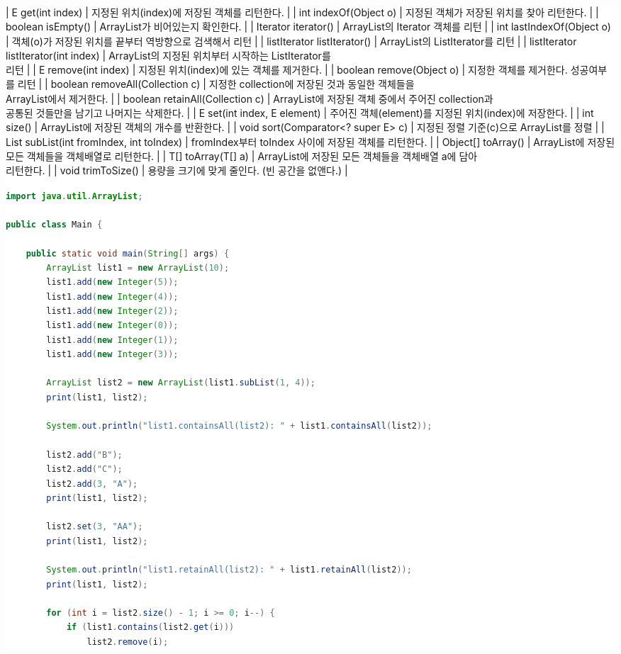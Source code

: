 | E get(int index)                                      | 지정된 위치(index)에 저장된 객체를 리턴한다.                 |
| int indexOf(Object o)                                 | 지정된 객체가 저장된 위치를 찾아 리턴한다.                   |
| boolean isEmpty()                                     | ArrayList가 비어있는지 확인한다.                             |
| Iterator<E> iterator()                                | ArrayList의 Iterator 객체를 리턴                             |
| int lastIndexOf(Object o)                             | 객체(o)가 저장된 위치를 끝부터 역방향으로 검색해서 리턴      |
| listIterator<E> listIterator()                        | ArrayList의 ListIterator를 리턴                              |
| listIterator<E> listIterator(int index)               | ArrayList의 지정된 위치부터 시작하는 ListIterator를 <br />리턴 |
| E remove(int index)                                   | 지정된 위치(index)에 있는 객체를 제거한다.                   |
| boolean remove(Object o)                              | 지정한 객체를 제거한다. 성공여부를 리턴                      |
| boolean removeAll(Collection<?> c)                    | 지정한 collection에 저장된 것과 동일한 객체들을 <br />ArrayList에서 제거한다. |
| boolean retainAll(Collection<?> c)                    | ArrayList에 저장된 객체 중에서 주어진 collection과 <br />공통된 것들만을 남기고 나머지는 삭제한다. |
| E set(int index, E element)                           | 주어진 객체(element)를 지정된 위치(index)에 저장한다.        |
| int size()                                            | ArrayList에 저장된 객체의 개수를 반환한다.                   |
| void sort(Comparator<? super E> c)                    | 지정된 정렬 기준(c)으로 ArrayList를 정렬                     |
| List<E> subList(int fromIndex, int toIndex)           | fromIndex부터 toIndex 사이에 저장된 객체를 리턴한다.         |
| Object[] toArray()                                    | ArrayList에 저장된 모든 객체들을 객체배열로 리턴한다.        |
| <T> T[] toArray(T[] a)                                | ArrayList에 저장된 모든 객체들을 객체배열 a에 담아 <br />리턴한다. |
| void trimToSize()                                     | 용량을 크기에 맞게 줄인다. (빈 공간을 없앤다.)               |

```java
import java.util.ArrayList;

public class Main {

    public static void main(String[] args) {
        ArrayList list1 = new ArrayList(10);
        list1.add(new Integer(5));
        list1.add(new Integer(4));
        list1.add(new Integer(2));
        list1.add(new Integer(0));
        list1.add(new Integer(1));
        list1.add(new Integer(3));

        ArrayList list2 = new ArrayList(list1.subList(1, 4));
        print(list1, list2);

        System.out.println("list1.containsAll(list2): " + list1.containsAll(list2));

        list2.add("B");
        list2.add("C");
        list2.add(3, "A");
        print(list1, list2);

        list2.set(3, "AA");
        print(list1, list2);

        System.out.println("list1.retainAll(list2): " + list1.retainAll(list2));
        print(list1, list2);

        for (int i = list2.size() - 1; i >= 0; i--) {
            if (list1.contains(list2.get(i)))
                list2.remove(i);
```